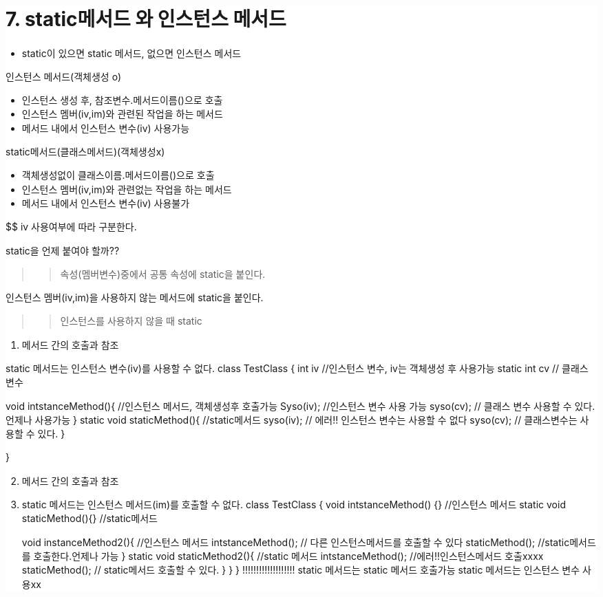 # 7. static메서드 와 인스턴스 메서드
- static이 있으면 static 메서드, 없으면 인스턴스 메서드

인스턴스 메서드(객체생성 o)
- 인스턴스 생성 후, 참조변수.메서드이름()으로 호출
- 인스턴스 멤버(iv,im)와 관련된 작업을 하는 메서드
- 메서드 내에서 인스턴스 변수(iv) 사용가능

static메서드(클래스메서드)(객체생성x)
- 객체생성없이 클래스이름.메서드이름()으로 호출
- 인스턴스 멤버(iv,im)와 관련없는 작업을 하는 메서드
- 메서드 내에서 인스턴스 변수(iv) 사용불가

$$ iv 사용여부에 따라 구분한다.

static을 언제 붙여야 할까??
>> 속성(멤버변수)중에서 공통 속성에 static을 붙인다.

인스턴스 멤버(iv,im)을 사용하지 않는 메서드에 static을 붙인다.
>>인스턴스를 사용하지 않을 때 static

1. 메서드 간의 호출과 참조

static 메서드는 인스턴스 변수(iv)를 사용할 수 없다.
class TestClass {
   int iv //인스턴스 변수, iv는 객체생성 후 사용가능
   static int cv // 클래스 변수

   void intstanceMethod(){ //인스턴스 메서드, 객체생성후 호출가능
      Syso(iv); //인스턴스 변수 사용 가능
      syso(cv); // 클래스 변수 사용할 수 있다.언제나 사용가능
   }
 static void staticMethod(){ //static메서드
   syso(iv); // 에러!! 인스턴스 변수는 사용할 수 없다
   syso(cv); // 클래스변수는 사용할 수 있다.
 }

}

2. 메서드 간의 호출과 참조
1. static 메서드는 인스턴스 메서드(im)를 호출할 수 없다.
class TestClass {
   void intstanceMethod() {} //인스턴스 메서드
      static void staticMethod(){} //static메서드
   
   void instanceMethod2(){  //인스턴스 메서드
      intstanceMethod();    // 다른 인스턴스메서드를 호출할 수 있다
      staticMethod();   //static메서드를 호출한다.언제나 가능
   }
   static void staticMethod2(){ //static 메서드
      intstanceMethod();        //에러!!인스턴스메서드 호출xxxx
      staticMethod();           // static메서드 호출할 수 있다.
   }
   }
}
!!!!!!!!!!!!!!!!!!!
static 메서드는 static 메서드 호출가능
static 메서드는 인스턴스 변수 사용xx
